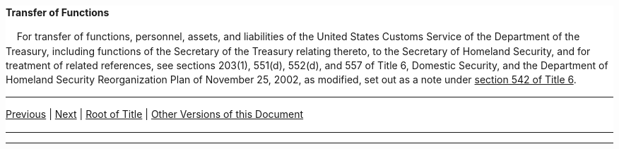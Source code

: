  __Transfer of Functions__ 

    For transfer of functions, personnel, assets, and liabilities of the United States Customs Service of the Department of the Treasury, including functions of the Secretary of the Treasury relating thereto, to the Secretary of Homeland Security, and for treatment of related references, see sections 203(1), 551(d), 552(d), and 557 of Title 6, Domestic Security, and the Department of Homeland Security Reorganization Plan of November 25, 2002, as modified, set out as a note under [section 542 of Title 6][/us/usc/t6/s542].

----------

[Previous](./../../../../../..//us/usc/t19/ch4/stIII/ptIII/m__us_usc_t19_s1503a.md) | [Next](./../../../../../..//us/usc/t19/ch4/stIII/ptIII/m__us_usc_t19_s1505.md) | [Root of Title](./../../../../../../) | [Other Versions of this Document](https://publicdocs.github.io/go/links?ns=uslm&ref=%2Fus%2Fusc%2Ft19%2Fs1504)

----------
----------

[/us/usc/t19/s1675/a/3]: https://publicdocs.github.io/go/links?ns=uslm&ref=%2Fus%2Fusc%2Ft19%2Fs1675%2Fa%2F3
[/us/usc/t19/s1505/a]: https://publicdocs.github.io/go/links?ns=uslm&ref=%2Fus%2Fusc%2Ft19%2Fs1505%2Fa
[/us/usc/t19/s1484]: https://publicdocs.github.io/go/links?ns=uslm&ref=%2Fus%2Fusc%2Ft19%2Fs1484
[/us/usc/t19/s1500/e]: https://publicdocs.github.io/go/links?ns=uslm&ref=%2Fus%2Fusc%2Ft19%2Fs1500%2Fe
[/us/usc/t19/s1500/e]: https://publicdocs.github.io/go/links?ns=uslm&ref=%2Fus%2Fusc%2Ft19%2Fs1500%2Fe
[/us/usc/t19/s1675/a/3]: https://publicdocs.github.io/go/links?ns=uslm&ref=%2Fus%2Fusc%2Ft19%2Fs1675%2Fa%2F3
[/us/act/1930-06-17/ch497]: https://publicdocs.github.io/go/links?ns=uslm&ref=%2Fus%2Fact%2F1930-06-17%2Fch497
[/us/pl/95/410/s209/a]: https://publicdocs.github.io/go/links?ns=uslm&ref=%2Fus%2Fpl%2F95%2F410%2Fs209%2Fa
[/us/stat/92/902]: https://publicdocs.github.io/go/links?ns=uslm&ref=%2Fus%2Fstat%2F92%2F902
[/us/pl/98/573/s191/d]: https://publicdocs.github.io/go/links?ns=uslm&ref=%2Fus%2Fpl%2F98%2F573%2Fs191%2Fd
[/us/stat/98/2971]: https://publicdocs.github.io/go/links?ns=uslm&ref=%2Fus%2Fstat%2F98%2F2971
[/us/pl/103/182/s641]: https://publicdocs.github.io/go/links?ns=uslm&ref=%2Fus%2Fpl%2F103%2F182%2Fs641
[/us/stat/107/2204]: https://publicdocs.github.io/go/links?ns=uslm&ref=%2Fus%2Fstat%2F107%2F2204
[/us/pl/103/465/s220/c]: https://publicdocs.github.io/go/links?ns=uslm&ref=%2Fus%2Fpl%2F103%2F465%2Fs220%2Fc
[/us/stat/108/4865]: https://publicdocs.github.io/go/links?ns=uslm&ref=%2Fus%2Fstat%2F108%2F4865
[/us/pl/104/295/s3/a/7]: https://publicdocs.github.io/go/links?ns=uslm&ref=%2Fus%2Fpl%2F104%2F295%2Fs3%2Fa%2F7
[/us/stat/110/3516]: https://publicdocs.github.io/go/links?ns=uslm&ref=%2Fus%2Fstat%2F110%2F3516
[/us/pl/108/429/s1563/e]: https://publicdocs.github.io/go/links?ns=uslm&ref=%2Fus%2Fpl%2F108%2F429%2Fs1563%2Fe
[/us/stat/118/2585]: https://publicdocs.github.io/go/links?ns=uslm&ref=%2Fus%2Fstat%2F118%2F2585
[/us/act/1930-06-17/ch497]: https://publicdocs.github.io/go/links?ns=uslm&ref=%2Fus%2Fact%2F1930-06-17%2Fch497
[/us/stat/46/732]: https://publicdocs.github.io/go/links?ns=uslm&ref=%2Fus%2Fstat%2F46%2F732
[/us/pl/87/456/s301/a]: https://publicdocs.github.io/go/links?ns=uslm&ref=%2Fus%2Fpl%2F87%2F456%2Fs301%2Fa
[/us/stat/76/75]: https://publicdocs.github.io/go/links?ns=uslm&ref=%2Fus%2Fstat%2F76%2F75
[/us/pl/87/456/s501/a]: https://publicdocs.github.io/go/links?ns=uslm&ref=%2Fus%2Fpl%2F87%2F456%2Fs501%2Fa
[/us/pl/108/429/s2102/2]: https://publicdocs.github.io/go/links?ns=uslm&ref=%2Fus%2Fpl%2F108%2F429%2Fs2102%2F2
[/us/pl/108/429/s2102/1]: https://publicdocs.github.io/go/links?ns=uslm&ref=%2Fus%2Fpl%2F108%2F429%2Fs2102%2F1
[/us/pl/108/429/s2102/1]: https://publicdocs.github.io/go/links?ns=uslm&ref=%2Fus%2Fpl%2F108%2F429%2Fs2102%2F1
[/us/pl/108/429/s1563/e/1]: https://publicdocs.github.io/go/links?ns=uslm&ref=%2Fus%2Fpl%2F108%2F429%2Fs1563%2Fe%2F1
[/us/pl/108/429/s1563/e/1]: https://publicdocs.github.io/go/links?ns=uslm&ref=%2Fus%2Fpl%2F108%2F429%2Fs1563%2Fe%2F1
[/us/usc/t19/s1675/a/3]: https://publicdocs.github.io/go/links?ns=uslm&ref=%2Fus%2Fusc%2Ft19%2Fs1675%2Fa%2F3
[/us/usc/t19/s1505/a]: https://publicdocs.github.io/go/links?ns=uslm&ref=%2Fus%2Fusc%2Ft19%2Fs1505%2Fa
[/us/usc/t19/s1484]: https://publicdocs.github.io/go/links?ns=uslm&ref=%2Fus%2Fusc%2Ft19%2Fs1484
[/us/usc/t19/s1500/e]: https://publicdocs.github.io/go/links?ns=uslm&ref=%2Fus%2Fusc%2Ft19%2Fs1500%2Fe
[/us/pl/108/429/s1563/e/1]: https://publicdocs.github.io/go/links?ns=uslm&ref=%2Fus%2Fpl%2F108%2F429%2Fs1563%2Fe%2F1
[/us/pl/108/429/s1563/e/2]: https://publicdocs.github.io/go/links?ns=uslm&ref=%2Fus%2Fpl%2F108%2F429%2Fs1563%2Fe%2F2
[/us/pl/108/429/s1563/e/3]: https://publicdocs.github.io/go/links?ns=uslm&ref=%2Fus%2Fpl%2F108%2F429%2Fs1563%2Fe%2F3
[/us/pl/104/295]: https://publicdocs.github.io/go/links?ns=uslm&ref=%2Fus%2Fpl%2F104%2F295
[/us/pl/103/465/s220/c/1]: https://publicdocs.github.io/go/links?ns=uslm&ref=%2Fus%2Fpl%2F103%2F465%2Fs220%2Fc%2F1
[/us/usc/t19/s1675/a/3]: https://publicdocs.github.io/go/links?ns=uslm&ref=%2Fus%2Fusc%2Ft19%2Fs1675%2Fa%2F3
[/us/pl/103/465/s220/c/2]: https://publicdocs.github.io/go/links?ns=uslm&ref=%2Fus%2Fpl%2F103%2F465%2Fs220%2Fc%2F2
[/us/usc/t19/s1675/a/3]: https://publicdocs.github.io/go/links?ns=uslm&ref=%2Fus%2Fusc%2Ft19%2Fs1675%2Fa%2F3
[/us/pl/103/182/s641/1/A]: https://publicdocs.github.io/go/links?ns=uslm&ref=%2Fus%2Fpl%2F103%2F182%2Fs641%2F1%2FA
[/us/pl/103/182/s641/1/B]: https://publicdocs.github.io/go/links?ns=uslm&ref=%2Fus%2Fpl%2F103%2F182%2Fs641%2F1%2FB
[/us/pl/103/182/s641/2]: https://publicdocs.github.io/go/links?ns=uslm&ref=%2Fus%2Fpl%2F103%2F182%2Fs641%2F2
[/us/pl/103/182/s641/2]: https://publicdocs.github.io/go/links?ns=uslm&ref=%2Fus%2Fpl%2F103%2F182%2Fs641%2F2
[/us/pl/103/182/s641/2]: https://publicdocs.github.io/go/links?ns=uslm&ref=%2Fus%2Fpl%2F103%2F182%2Fs641%2F2
[/us/pl/98/573/s191/d/1]: https://publicdocs.github.io/go/links?ns=uslm&ref=%2Fus%2Fpl%2F98%2F573%2Fs191%2Fd%2F1

[/us/pl/98/573/s191/d/2]: https://publicdocs.github.io/go/links?ns=uslm&ref=%2Fus%2Fpl%2F98%2F573%2Fs191%2Fd%2F2
[/us/pl/98/573/s191/d/3]: https://publicdocs.github.io/go/links?ns=uslm&ref=%2Fus%2Fpl%2F98%2F573%2Fs191%2Fd%2F3
[/us/pl/98/573/s191/d/4]: https://publicdocs.github.io/go/links?ns=uslm&ref=%2Fus%2Fpl%2F98%2F573%2Fs191%2Fd%2F4
[/us/pl/108/429/s1563/g/2]: https://publicdocs.github.io/go/links?ns=uslm&ref=%2Fus%2Fpl%2F108%2F429%2Fs1563%2Fg%2F2
[/us/stat/118/2587]: https://publicdocs.github.io/go/links?ns=uslm&ref=%2Fus%2Fstat%2F118%2F2587
[/us/pl/108/429/s2102]: https://publicdocs.github.io/go/links?ns=uslm&ref=%2Fus%2Fpl%2F108%2F429%2Fs2102
[/us/pl/108/429/s2108]: https://publicdocs.github.io/go/links?ns=uslm&ref=%2Fus%2Fpl%2F108%2F429%2Fs2108
[/us/usc/t19/s1401]: https://publicdocs.github.io/go/links?ns=uslm&ref=%2Fus%2Fusc%2Ft19%2Fs1401
[/us/pl/104/295/s3/b]: https://publicdocs.github.io/go/links?ns=uslm&ref=%2Fus%2Fpl%2F104%2F295%2Fs3%2Fb
[/us/usc/t19/s1321]: https://publicdocs.github.io/go/links?ns=uslm&ref=%2Fus%2Fusc%2Ft19%2Fs1321
[/us/pl/103/465]: https://publicdocs.github.io/go/links?ns=uslm&ref=%2Fus%2Fpl%2F103%2F465
[/us/pl/103/465/s291]: https://publicdocs.github.io/go/links?ns=uslm&ref=%2Fus%2Fpl%2F103%2F465%2Fs291
[/us/usc/t19/s1671]: https://publicdocs.github.io/go/links?ns=uslm&ref=%2Fus%2Fusc%2Ft19%2Fs1671
[/us/pl/98/573]: https://publicdocs.github.io/go/links?ns=uslm&ref=%2Fus%2Fpl%2F98%2F573
[/us/pl/98/573/s195/a]: https://publicdocs.github.io/go/links?ns=uslm&ref=%2Fus%2Fpl%2F98%2F573%2Fs195%2Fa
[/us/usc/t19/s1322]: https://publicdocs.github.io/go/links?ns=uslm&ref=%2Fus%2Fusc%2Ft19%2Fs1322
[/us/pl/95/410/s209/b]: https://publicdocs.github.io/go/links?ns=uslm&ref=%2Fus%2Fpl%2F95%2F410%2Fs209%2Fb
[/us/stat/92/903]: https://publicdocs.github.io/go/links?ns=uslm&ref=%2Fus%2Fstat%2F92%2F903
[/us/usc/t6/s542]: https://publicdocs.github.io/go/links?ns=uslm&ref=%2Fus%2Fusc%2Ft6%2Fs542